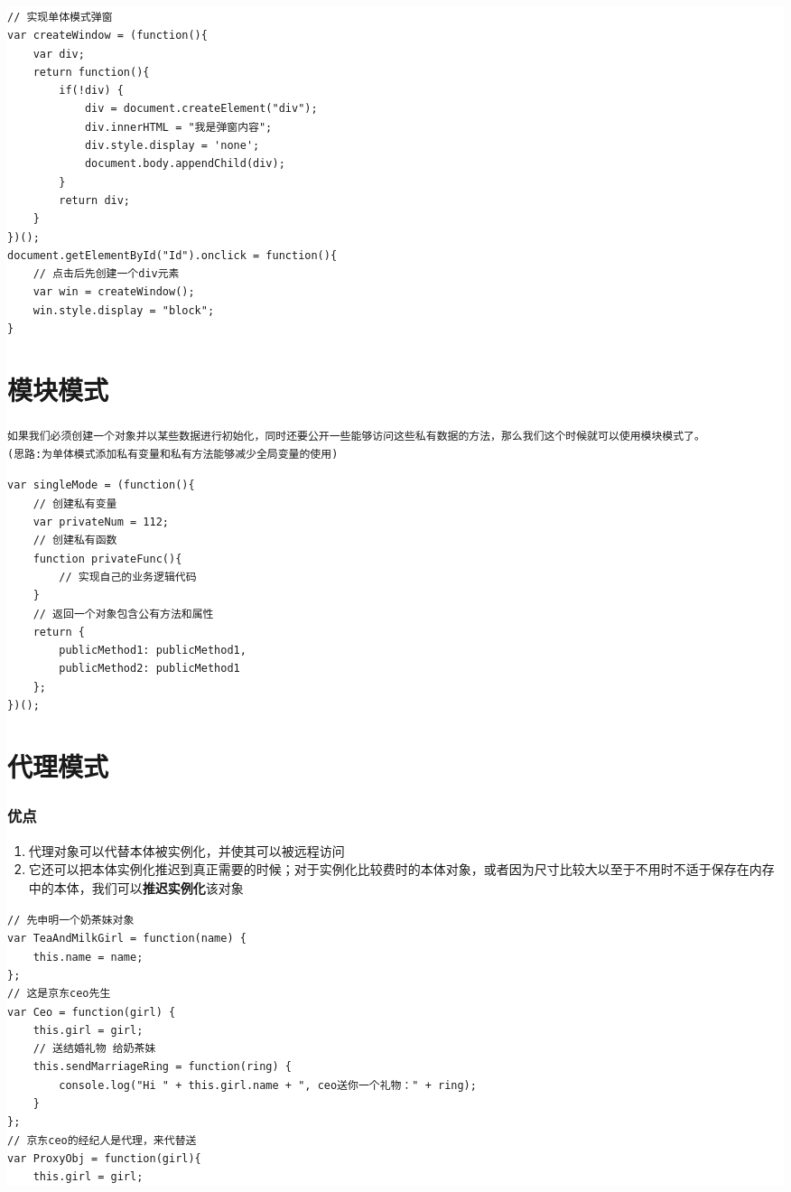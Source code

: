 ```JS
// 实现单体模式弹窗
var createWindow = (function(){
    var div;
    return function(){
        if(!div) {
            div = document.createElement("div");
            div.innerHTML = "我是弹窗内容";
            div.style.display = 'none';
            document.body.appendChild(div);
        }
        return div;
    }
})();
document.getElementById("Id").onclick = function(){
    // 点击后先创建一个div元素
    var win = createWindow();
    win.style.display = "block";
}
```


# 模块模式
    如果我们必须创建一个对象并以某些数据进行初始化，同时还要公开一些能够访问这些私有数据的方法，那么我们这个时候就可以使用模块模式了。
    (思路:为单体模式添加私有变量和私有方法能够减少全局变量的使用)
```JS
var singleMode = (function(){
    // 创建私有变量
    var privateNum = 112;
    // 创建私有函数
    function privateFunc(){
        // 实现自己的业务逻辑代码
    }
    // 返回一个对象包含公有方法和属性
    return {
        publicMethod1: publicMethod1,
        publicMethod2: publicMethod1
    };
})();
```


# 代理模式
### 优点
1. 代理对象可以代替本体被实例化，并使其可以被远程访问
2. 它还可以把本体实例化推迟到真正需要的时候；对于实例化比较费时的本体对象，或者因为尺寸比较大以至于不用时不适于保存在内存中的本体，我们可以**推迟实例化**该对象

```JS
// 先申明一个奶茶妹对象
var TeaAndMilkGirl = function(name) {
    this.name = name;
};
// 这是京东ceo先生
var Ceo = function(girl) {
    this.girl = girl;
    // 送结婚礼物 给奶茶妹
    this.sendMarriageRing = function(ring) {
        console.log("Hi " + this.girl.name + ", ceo送你一个礼物：" + ring);
    }
};
// 京东ceo的经纪人是代理，来代替送
var ProxyObj = function(girl){
    this.girl = girl;
```